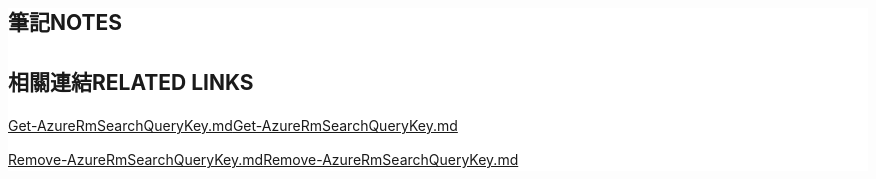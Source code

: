 ## <span data-ttu-id="4cc2b-140">筆記</span><span class="sxs-lookup"><span data-stu-id="4cc2b-140">NOTES</span></span>

## <span data-ttu-id="4cc2b-141">相關連結</span><span class="sxs-lookup"><span data-stu-id="4cc2b-141">RELATED LINKS</span></span>

[<span data-ttu-id="4cc2b-142">Get-AzureRmSearchQueryKey.md</span><span class="sxs-lookup"><span data-stu-id="4cc2b-142">Get-AzureRmSearchQueryKey.md</span></span>](./Get-AzureRmSearchQueryKey.md)

[<span data-ttu-id="4cc2b-143">Remove-AzureRmSearchQueryKey.md</span><span class="sxs-lookup"><span data-stu-id="4cc2b-143">Remove-AzureRmSearchQueryKey.md</span></span>](./Remove-AzureRmSearchQueryKey.md)
